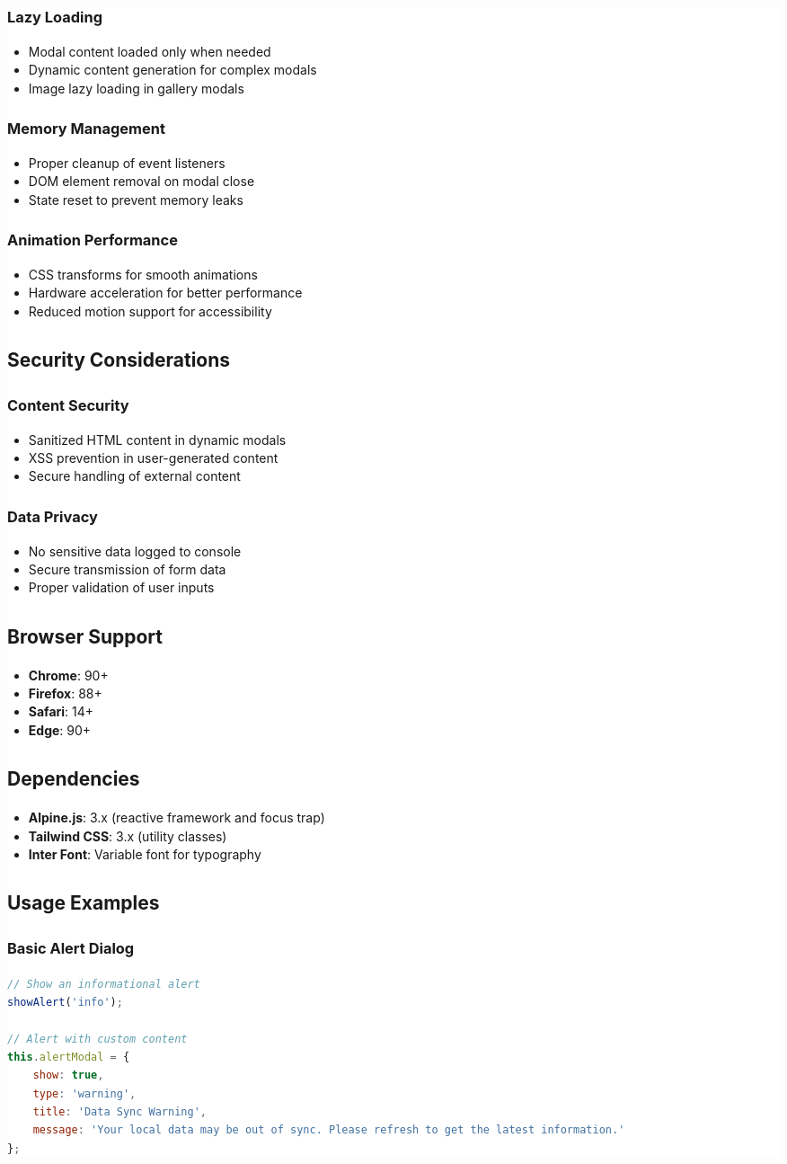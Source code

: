 ### Lazy Loading
- Modal content loaded only when needed
- Dynamic content generation for complex modals
- Image lazy loading in gallery modals

### Memory Management
- Proper cleanup of event listeners
- DOM element removal on modal close
- State reset to prevent memory leaks

### Animation Performance
- CSS transforms for smooth animations
- Hardware acceleration for better performance
- Reduced motion support for accessibility

## Security Considerations

### Content Security
- Sanitized HTML content in dynamic modals
- XSS prevention in user-generated content
- Secure handling of external content

### Data Privacy
- No sensitive data logged to console
- Secure transmission of form data
- Proper validation of user inputs

## Browser Support

- **Chrome**: 90+
- **Firefox**: 88+
- **Safari**: 14+
- **Edge**: 90+

## Dependencies

- **Alpine.js**: 3.x (reactive framework and focus trap)
- **Tailwind CSS**: 3.x (utility classes)
- **Inter Font**: Variable font for typography

## Usage Examples

### Basic Alert Dialog
```javascript
// Show an informational alert
showAlert('info');

// Alert with custom content
this.alertModal = {
    show: true,
    type: 'warning',
    title: 'Data Sync Warning',
    message: 'Your local data may be out of sync. Please refresh to get the latest information.'
};
```
